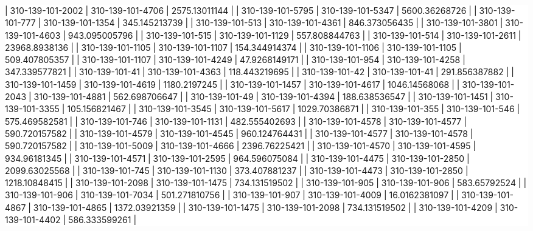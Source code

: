 | 310-139-101-2002 | 310-139-101-4706 | 2575.13011144 |
| 310-139-101-5795 | 310-139-101-5347 | 5600.36268726 |
| 310-139-101-777 | 310-139-101-1354 | 345.145213739 |
| 310-139-101-513 | 310-139-101-4361 | 846.373056435 |
| 310-139-101-3801 | 310-139-101-4603 | 943.095005796 |
| 310-139-101-515 | 310-139-101-1129 | 557.808844763 |
| 310-139-101-514 | 310-139-101-2611 | 23968.8938136 |
| 310-139-101-1105 | 310-139-101-1107 | 154.344914374 |
| 310-139-101-1106 | 310-139-101-1105 | 509.407805357 |
| 310-139-101-1107 | 310-139-101-4249 | 47.9268149171 |
| 310-139-101-954 | 310-139-101-4258 | 347.339577821 |
| 310-139-101-41 | 310-139-101-4363 | 118.443219695 |
| 310-139-101-42 | 310-139-101-41 | 291.856387882 |
| 310-139-101-1459 | 310-139-101-4619 | 1180.2197245 |
| 310-139-101-1457 | 310-139-101-4617 | 1046.14568068 |
| 310-139-101-2043 | 310-139-101-4881 | 562.698706647 |
| 310-139-101-49 | 310-139-101-4394 | 188.638536547 |
| 310-139-101-1451 | 310-139-101-3355 | 105.156821467 |
| 310-139-101-3545 | 310-139-101-5617 | 1029.70386871 |
| 310-139-101-355 | 310-139-101-546 | 575.469582581 |
| 310-139-101-746 | 310-139-101-1131 | 482.555402693 |
| 310-139-101-4578 | 310-139-101-4577 | 590.720157582 |
| 310-139-101-4579 | 310-139-101-4545 | 960.124764431 |
| 310-139-101-4577 | 310-139-101-4578 | 590.720157582 |
| 310-139-101-5009 | 310-139-101-4666 | 2396.76225421 |
| 310-139-101-4570 | 310-139-101-4595 | 934.96181345 |
| 310-139-101-4571 | 310-139-101-2595 | 964.596075084 |
| 310-139-101-4475 | 310-139-101-2850 | 2099.63025568 |
| 310-139-101-745 | 310-139-101-1130 | 373.407881237 |
| 310-139-101-4473 | 310-139-101-2850 | 1218.10848415 |
| 310-139-101-2098 | 310-139-101-1475 | 734.131519502 |
| 310-139-101-905 | 310-139-101-906 | 583.65792524 |
| 310-139-101-906 | 310-139-101-7034 | 501.271810756 |
| 310-139-101-907 | 310-139-101-4009 | 16.0162381097 |
| 310-139-101-4867 | 310-139-101-4865 | 1372.03921359 |
| 310-139-101-1475 | 310-139-101-2098 | 734.131519502 |
| 310-139-101-4209 | 310-139-101-4402 | 586.333599261 |